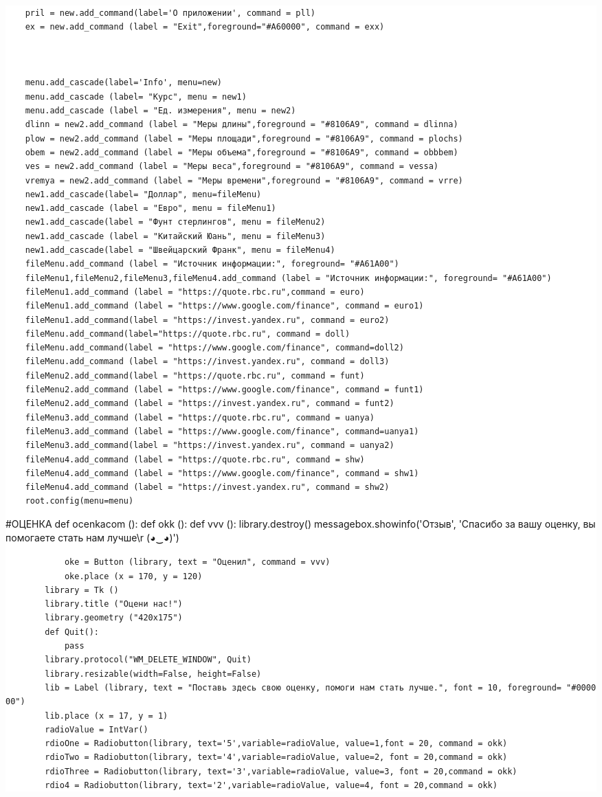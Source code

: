        pril = new.add_command(label='О приложении', command = pll)
        ex = new.add_command (label = "Exit",foreground="#A60000", command = exx)
        
        
        
        menu.add_cascade(label='Info', menu=new) 
        menu.add_cascade (label= "Курс", menu = new1)  
        menu.add_cascade (label = "Ед. измерения", menu = new2)
        dlinn = new2.add_command (label = "Меры длины",foreground = "#8106A9", command = dlinna)
        plow = new2.add_command (label = "Меры площади",foreground = "#8106A9", command = plochs)
        obem = new2.add_command (label = "Меры объема",foreground = "#8106A9", command = obbbem)
        ves = new2.add_command (label = "Меры веса",foreground = "#8106A9", command = vessa)
        vremya = new2.add_command (label = "Меры времени",foreground = "#8106A9", command = vrre)
        new1.add_cascade(label= "Доллар", menu=fileMenu)
        new1.add_cascade (label = "Евро", menu = fileMenu1)
        new1.add_cascade(label = "Фунт стерлингов", menu = fileMenu2)
        new1.add_cascade (label = "Китайский Юань", menu = fileMenu3)
        new1.add_cascade(label = "Швейцарский Франк", menu = fileMenu4)
        fileMenu.add_command (label = "Источник информации:", foreground= "#A61A00")
        fileMenu1,fileMenu2,fileMenu3,fileMenu4.add_command (label = "Источник информации:", foreground= "#A61A00")
        fileMenu1.add_command (label = "https://quote.rbc.ru",command = euro)
        fileMenu1.add_command (label = "https://www.google.com/finance", command = euro1)
        fileMenu1.add_command(label = "https://invest.yandex.ru", command = euro2)
        fileMenu.add_command(label="https://quote.rbc.ru", command = doll)
        fileMenu.add_command(label = "https://www.google.com/finance", command=doll2)
        fileMenu.add_command (label = "https://invest.yandex.ru", command = doll3)
        fileMenu2.add_command(label = "https://quote.rbc.ru", command = funt)
        fileMenu2.add_command (label = "https://www.google.com/finance", command = funt1)
        fileMenu2.add_command (label = "https://invest.yandex.ru", command = funt2)
        fileMenu3.add_command (label = "https://quote.rbc.ru", command = uanya)
        fileMenu3.add_command (label = "https://www.google.com/finance", command=uanya1)
        fileMenu3.add_command(label = "https://invest.yandex.ru", command = uanya2)
        fileMenu4.add_command (label = "https://quote.rbc.ru", command = shw)
        fileMenu4.add_command (label = "https://www.google.com/finance", command = shw1)
        fileMenu4.add_command (label = "https://invest.yandex.ru", command = shw2)
        root.config(menu=menu)  


        
        


        
  #ОЦЕНКА
        def ocenkacom (): 
            def okk ():
                def vvv ():
                    library.destroy()
                    messagebox.showinfo('Отзыв', 'Спасибо за вашу оценку, вы помогаете стать нам лучше\r (◕‿◕)')  

                oke = Button (library, text = "Оценил", command = vvv)
                oke.place (x = 170, y = 120)
            library = Tk ()
            library.title ("Оцени нас!")
            library.geometry ("420x175")
            def Quit():
                pass
            library.protocol("WM_DELETE_WINDOW", Quit)
            library.resizable(width=False, height=False)
            lib = Label (library, text = "Поставь здесь свою оценку, помоги нам стать лучше.", font = 10, foreground= "#000000")
            lib.place (x = 17, y = 1)
            radioValue = IntVar()
            rdioOne = Radiobutton(library, text='5',variable=radioValue, value=1,font = 20, command = okk) 
            rdioTwo = Radiobutton(library, text='4',variable=radioValue, value=2, font = 20,command = okk) 
            rdioThree = Radiobutton(library, text='3',variable=radioValue, value=3, font = 20,command = okk)
            rdio4 = Radiobutton(library, text='2',variable=radioValue, value=4, font = 20,command = okk)